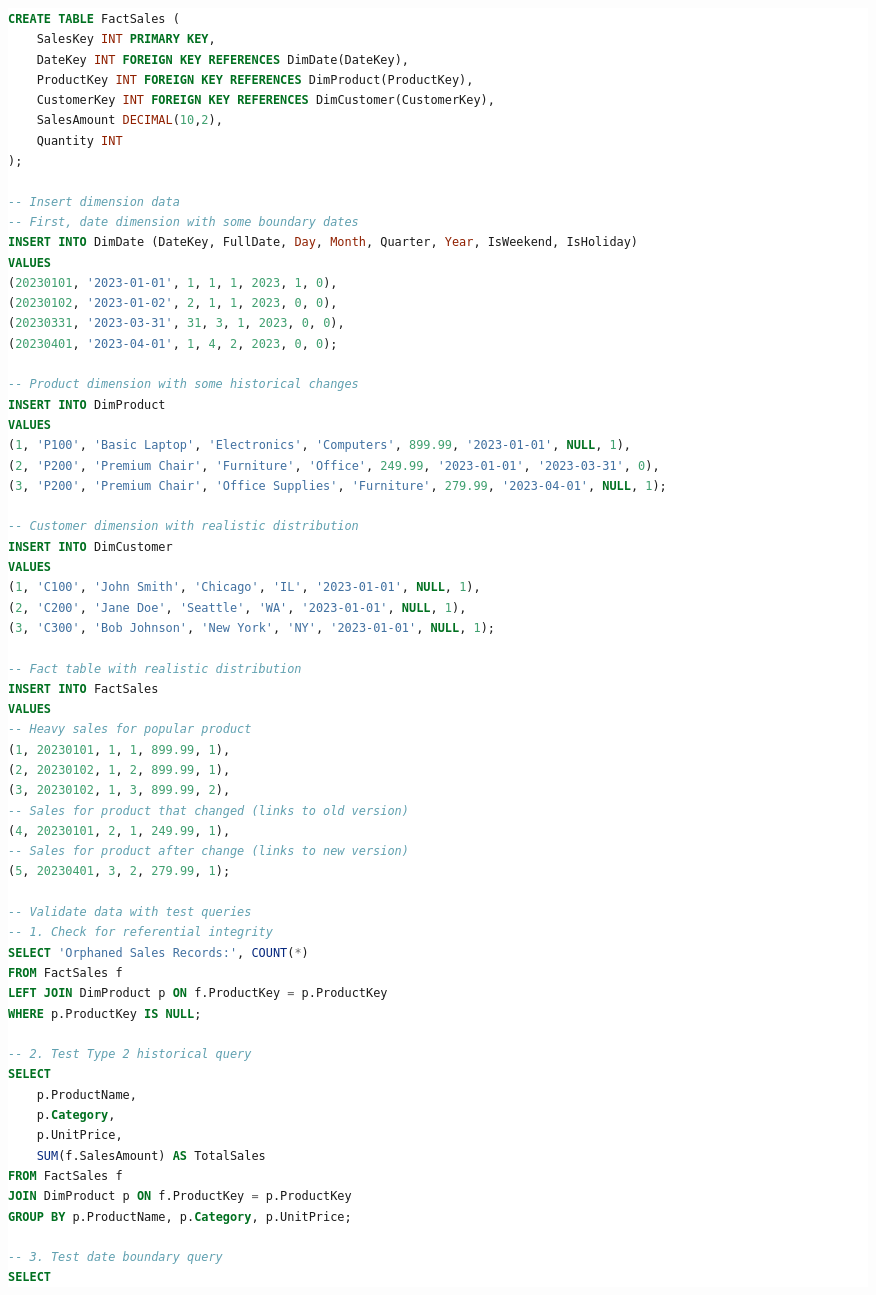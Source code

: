 ```sql
CREATE TABLE FactSales (
    SalesKey INT PRIMARY KEY,
    DateKey INT FOREIGN KEY REFERENCES DimDate(DateKey),
    ProductKey INT FOREIGN KEY REFERENCES DimProduct(ProductKey),
    CustomerKey INT FOREIGN KEY REFERENCES DimCustomer(CustomerKey),
    SalesAmount DECIMAL(10,2),
    Quantity INT
);

-- Insert dimension data
-- First, date dimension with some boundary dates
INSERT INTO DimDate (DateKey, FullDate, Day, Month, Quarter, Year, IsWeekend, IsHoliday)
VALUES
(20230101, '2023-01-01', 1, 1, 1, 2023, 1, 0),
(20230102, '2023-01-02', 2, 1, 1, 2023, 0, 0),
(20230331, '2023-03-31', 31, 3, 1, 2023, 0, 0),
(20230401, '2023-04-01', 1, 4, 2, 2023, 0, 0);

-- Product dimension with some historical changes
INSERT INTO DimProduct 
VALUES
(1, 'P100', 'Basic Laptop', 'Electronics', 'Computers', 899.99, '2023-01-01', NULL, 1),
(2, 'P200', 'Premium Chair', 'Furniture', 'Office', 249.99, '2023-01-01', '2023-03-31', 0),
(3, 'P200', 'Premium Chair', 'Office Supplies', 'Furniture', 279.99, '2023-04-01', NULL, 1);

-- Customer dimension with realistic distribution
INSERT INTO DimCustomer
VALUES
(1, 'C100', 'John Smith', 'Chicago', 'IL', '2023-01-01', NULL, 1),
(2, 'C200', 'Jane Doe', 'Seattle', 'WA', '2023-01-01', NULL, 1),
(3, 'C300', 'Bob Johnson', 'New York', 'NY', '2023-01-01', NULL, 1);

-- Fact table with realistic distribution
INSERT INTO FactSales
VALUES
-- Heavy sales for popular product
(1, 20230101, 1, 1, 899.99, 1),
(2, 20230102, 1, 2, 899.99, 1),
(3, 20230102, 1, 3, 899.99, 2),
-- Sales for product that changed (links to old version)
(4, 20230101, 2, 1, 249.99, 1),
-- Sales for product after change (links to new version)
(5, 20230401, 3, 2, 279.99, 1);

-- Validate data with test queries
-- 1. Check for referential integrity
SELECT 'Orphaned Sales Records:', COUNT(*) 
FROM FactSales f 
LEFT JOIN DimProduct p ON f.ProductKey = p.ProductKey
WHERE p.ProductKey IS NULL;

-- 2. Test Type 2 historical query
SELECT 
    p.ProductName,
    p.Category,
    p.UnitPrice,
    SUM(f.SalesAmount) AS TotalSales
FROM FactSales f
JOIN DimProduct p ON f.ProductKey = p.ProductKey
GROUP BY p.ProductName, p.Category, p.UnitPrice;

-- 3. Test date boundary query
SELECT 
```